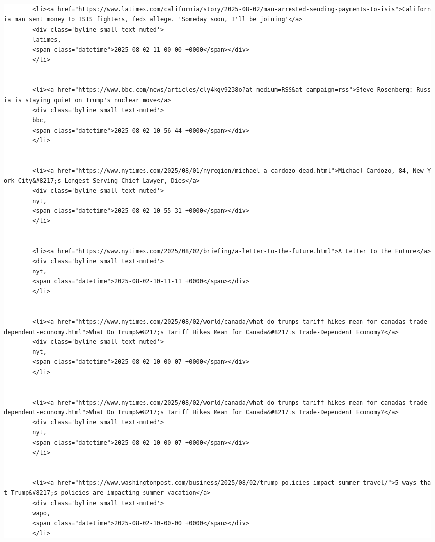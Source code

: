 
            <li><a href="https://www.latimes.com/california/story/2025-08-02/man-arrested-sending-payments-to-isis">California man sent money to ISIS fighters, feds allege. 'Someday soon, I'll be joining'</a>
            <div class='byline small text-muted'>
            latimes, 
            <span class="datetime">2025-08-02-11-00-00 +0000</span></div>
            </li>
        

            <li><a href="https://www.bbc.com/news/articles/cly4kgv9238o?at_medium=RSS&at_campaign=rss">Steve Rosenberg: Russia is staying quiet on Trump's nuclear move</a>
            <div class='byline small text-muted'>
            bbc, 
            <span class="datetime">2025-08-02-10-56-44 +0000</span></div>
            </li>
        

            <li><a href="https://www.nytimes.com/2025/08/01/nyregion/michael-a-cardozo-dead.html">Michael Cardozo, 84, New York City&#8217;s Longest-Serving Chief Lawyer, Dies</a>
            <div class='byline small text-muted'>
            nyt, 
            <span class="datetime">2025-08-02-10-55-31 +0000</span></div>
            </li>
        

            <li><a href="https://www.nytimes.com/2025/08/02/briefing/a-letter-to-the-future.html">A Letter to the Future</a>
            <div class='byline small text-muted'>
            nyt, 
            <span class="datetime">2025-08-02-10-11-11 +0000</span></div>
            </li>
        

            <li><a href="https://www.nytimes.com/2025/08/02/world/canada/what-do-trumps-tariff-hikes-mean-for-canadas-trade-dependent-economy.html">What Do Trump&#8217;s Tariff Hikes Mean for Canada&#8217;s Trade-Dependent Economy?</a>
            <div class='byline small text-muted'>
            nyt, 
            <span class="datetime">2025-08-02-10-00-07 +0000</span></div>
            </li>
        

            <li><a href="https://www.nytimes.com/2025/08/02/world/canada/what-do-trumps-tariff-hikes-mean-for-canadas-trade-dependent-economy.html">What Do Trump&#8217;s Tariff Hikes Mean for Canada&#8217;s Trade-Dependent Economy?</a>
            <div class='byline small text-muted'>
            nyt, 
            <span class="datetime">2025-08-02-10-00-07 +0000</span></div>
            </li>
        

            <li><a href="https://www.washingtonpost.com/business/2025/08/02/trump-policies-impact-summer-travel/">5 ways that Trump&#8217;s policies are impacting summer vacation</a>
            <div class='byline small text-muted'>
            wapo, 
            <span class="datetime">2025-08-02-10-00-00 +0000</span></div>
            </li>
        